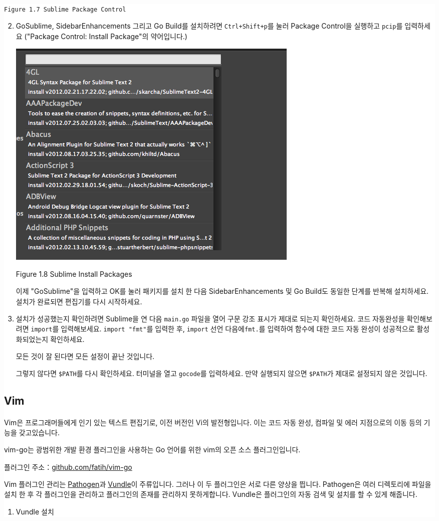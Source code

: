     Figure 1.7 Sublime Package Control

2. GoSublime, SidebarEnhancements 그리고 Go Build를 설치하려면 `Ctrl+Shift+p`를 눌러 Package Control을 실행하고 `pcip`를 입력하세요 ("Package Control: Install Package"의 약어입니다.)

	![](images/1.4.sublime4.png?raw=true)
	
	Figure 1.8 Sublime Install Packages
	
	이제 "GoSublime"을 입력하고 OK를 눌러 패키지를 설치 한 다음 SidebarEnhancements 및 Go Build도 동일한 단계를 반복해 설치하세요. 설치가 완료되면 편집기를 다시 시작하세요.
	
3. 설치가 성공했는지 확인하려면 Sublime을 연 다음 `main.go` 파일을 열어 구문 강조 표시가 제대로 되는지 확인하세요. 코드 자동완성을 확인해보려면 `import`를 입력해보세요. `import "fmt"`를 입력한 후, `import` 선언 다음에`fmt.`를 입력하여 함수에 대한 코드 자동 완성이 성공적으로 활성화되었는지 확인하세요.

	모든 것이 잘 된다면 모든 설정이 끝난 것입니다.
	
	그렇지 않다면 `$PATH`를 다시 확인하세요. 터미널을 열고 `gocode`를 입력하세요. 만약 실행되지 않으면 `$PATH`가 제대로 설정되지 않은 것입니다.
	
## Vim

Vim은 프로그래머들에게 인기 있는 텍스트 편집기로, 이전 버전인 Vi의 발전형입니다. 이는 코드 자동 완성, 컴파일 및 에러 지점으로의 이동 등의 기능을 갖고있습니다.

vim-go는 광범위한 개발 환경 플러그인을 사용하는 Go 언어를 위한 vim의 오픈 소스 플러그인입니다.

플러그인 주소：[github.com/fatih/vim-go](https://github.com/fatih/vim-go)

Vim 플러그인 관리는 [Pathogen](https://github.com/tpope/vim-pathogen)과 [Vundle](https://github.com/VundleVim/Vundle.vim)이 주류입니다.
그러나 이 두 플러그인은 서로 다른 양상을 띕니다.
Pathogen은 여러 디렉토리에 파일을 설치 한 후 각 플러그인을 관리하고 플러그인의 존재를 관리하지 못하게합니다. Vundle은 플러그인의 자동 검색 및 설치를 할 수 있게 해줍니다.

1. Vundle 설치
